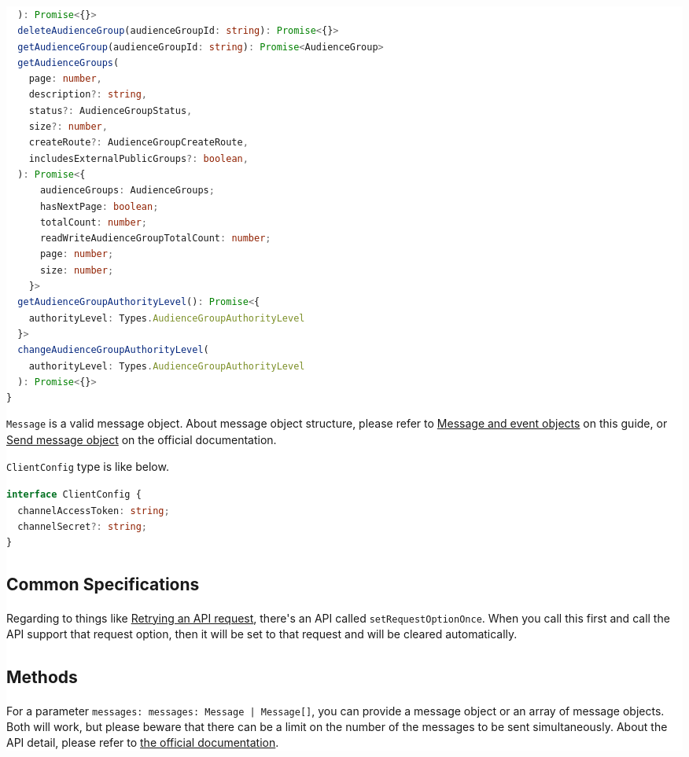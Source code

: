``` typescript
  ): Promise<{}>
  deleteAudienceGroup(audienceGroupId: string): Promise<{}>
  getAudienceGroup(audienceGroupId: string): Promise<AudienceGroup>
  getAudienceGroups(
    page: number,
    description?: string,
    status?: AudienceGroupStatus,
    size?: number,
    createRoute?: AudienceGroupCreateRoute,
    includesExternalPublicGroups?: boolean,
  ): Promise<{
      audienceGroups: AudienceGroups;
      hasNextPage: boolean;
      totalCount: number;
      readWriteAudienceGroupTotalCount: number;
      page: number;
      size: number;
    }>
  getAudienceGroupAuthorityLevel(): Promise<{
    authorityLevel: Types.AudienceGroupAuthorityLevel
  }>
  changeAudienceGroupAuthorityLevel(
    authorityLevel: Types.AudienceGroupAuthorityLevel
  ): Promise<{}>
}
```

`Message` is a valid message object. About message object structure, please
refer to [Message and event objects](./message-and-event-objects.md) on this guide, or
[Send message object](https://developers.line.biz/en/reference/messaging-api/#message-objects)
on the official documentation.

`ClientConfig` type is like below.

``` typescript
interface ClientConfig {
  channelAccessToken: string;
  channelSecret?: string;
}
```

## Common Specifications

Regarding to things like [Retrying an API request](https://developers.line.biz/en/reference/messaging-api/#retry-api-request), there's an API called `setRequestOptionOnce`.
When you call this first and call the API support that request option, then it will be set to that request and will be cleared automatically.

## Methods

For a parameter `messages: messages: Message | Message[]`, you can provide a
message object or an array of message objects. Both will work, but please beware
that there can be a limit on the number of the messages to be sent
simultaneously. About the API detail, please refer to [the official documentation](https://developers.line.biz/en/reference/messaging-api/#message-objects).
